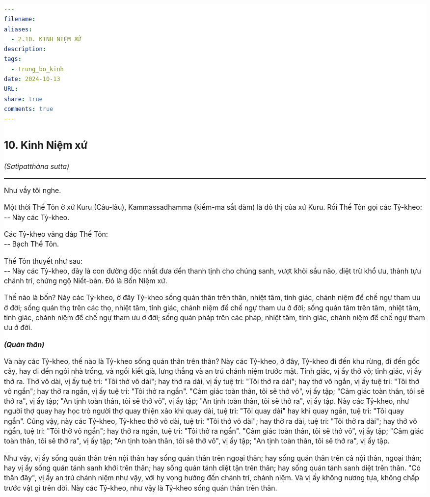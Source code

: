 ```yaml
---
filename: 
aliases:
  - 2.10. KINH NIỆM XỨ
description: 
tags:
  - trung_bo_kinh
date: 2024-10-13
URL: 
share: true
comments: true
---
```

## 10. Kinh Niệm xứ  
_(Satipatthàna sutta)_

---

Như vầy tôi nghe.

Một thời Thế Tôn ở xứ Kuru (Câu-lâu), Kammassadhamma (kiềm-ma sắt đàm) là đô thị của xứ Kuru. Rồi Thế Tôn gọi các Tỷ-kheo:  
-- Này các Tỷ-kheo.

Các Tỷ-kheo vâng đáp Thế Tôn:  
-- Bạch Thế Tôn.

Thế Tôn thuyết như sau:  
-- Này các Tỷ-kheo, đây là con đường độc nhất đưa đến thanh tịnh cho chúng sanh, vượt khỏi sầu não, diệt trừ khổ ưu, thành tựu chánh trí, chứng ngộ Niết-bàn. Ðó là Bốn Niệm xứ.

Thế nào là bốn? Này các Tỷ-kheo, ở đây Tỷ-kheo sống quán thân trên thân, nhiệt tâm, tỉnh giác, chánh niệm để chế ngự tham ưu ở đời; sống quán thọ trên các thọ, nhiệt tâm, tỉnh giác, chánh niệm để chế ngự tham ưu ở đời; sống quán tâm trên tâm, nhiệt tâm, tỉnh giác, chánh niệm để chế ngự tham ưu ở đời; sống quán pháp trên các pháp, nhiệt tâm, tỉnh giác, chánh niệm để chế ngự tham ưu ở đời.

_**(Quán thân)**_

Và này các Tỷ-kheo, thế nào là Tỷ-kheo sống quán thân trên thân? Này các Tỷ-kheo, ở đây, Tỷ-kheo đi đến khu rừng, đi đến gốc cây, hay đi đến ngôi nhà trống, và ngồi kiết già, lưng thẳng và an trú chánh niệm trước mặt. Tỉnh giác, vị ấy thở vô; tỉnh giác, vị ấy thở ra. Thở vô dài, vị ấy tuệ tri: "Tôi thở vô dài"; hay thở ra dài, vị ấy tuệ tri: "Tôi thở ra dài"; hay thở vô ngắn, vị ấy tuệ tri: "Tôi thở vô ngắn"; hay thở ra ngắn, vị ấy tuệ tri: "Tôi thở ra ngắn". "Cảm giác toàn thân, tôi sẽ thở vô", vị ấy tập; "Cảm giác toàn thân, tôi sẽ thở ra", vị ấy tập; "An tịnh toàn thân, tôi sẽ thở vô", vị ấy tập; "An tịnh toàn thân, tôi sẽ thở ra", vị ấy tập. Này các Tỷ-kheo, như người thợ quay hay học trò người thợ quay thiện xảo khi quay dài, tuệ tri: "Tôi quay dài" hay khi quay ngắn, tuệ tri: "Tôi quay ngắn". Cũng vậy, này các Tỷ-kheo, Tỷ-kheo thở vô dài, tuệ tri: "Tôi thở vô dài"; hay thở ra dài, tuệ tri: "Tôi thở ra dài"; hay thở vô ngắn, tuệ tri: "Tôi thở vô ngắn"; hay thở ra ngắn, tuệ tri: "Tôi thở ra ngắn". "Cảm giác toàn thân, tôi sẽ thở vô", vị ấy tập; "Cảm giác toàn thân, tôi sẽ thở ra", vị ấy tập; "An tịnh toàn thân, tôi sẽ thở vô", vị ấy tập; "An tịnh toàn thân, tôi sẽ thở ra", vị ấy tập.

Như vậy, vị ấy sống quán thân trên nội thân hay sống quán thân trên ngoại thân; hay sống quán thân trên cả nội thân, ngoại thân; hay vị ấy sống quán tánh sanh khởi trên thân; hay sống quán tánh diệt tận trên thân; hay sống quán tánh sanh diệt trên thân. "Có thân đây", vị ấy an trú chánh niệm như vậy, với hy vọng hướng đến chánh trí, chánh niệm. Và vị ấy không nương tựa, không chấp trước vật gì trên đời. Này các Tỷ-kheo, như vậy là Tỷ-kheo sống quán thân trên thân.
